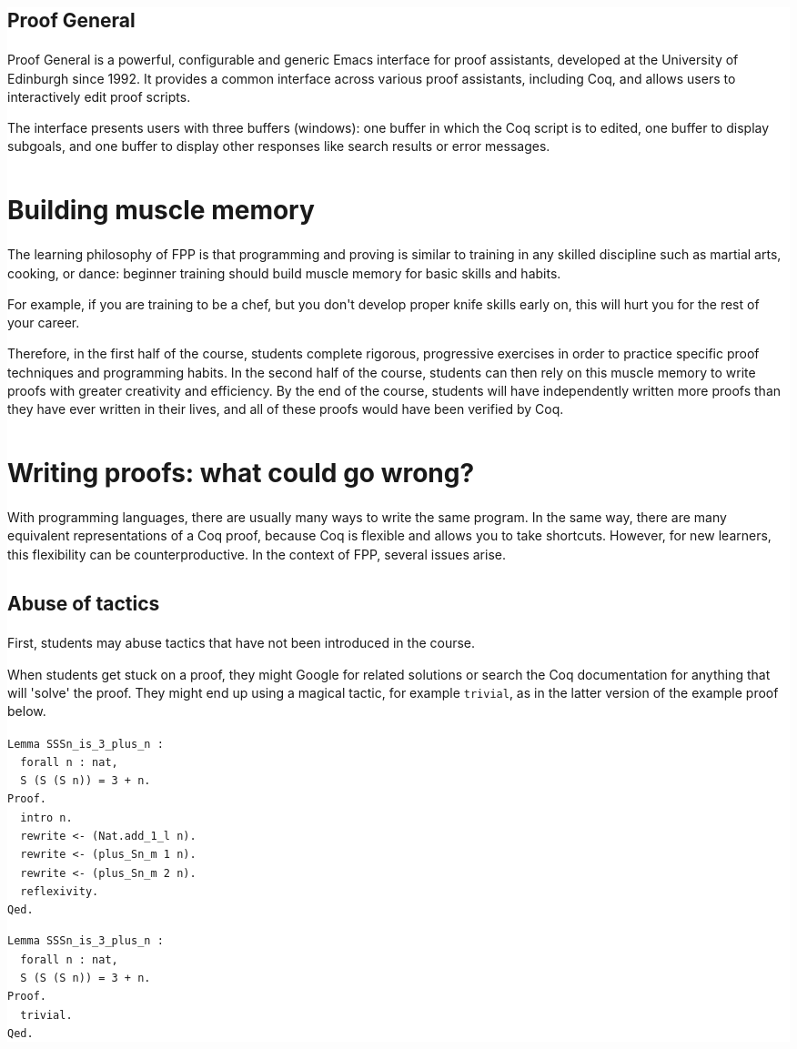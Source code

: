 ## Proof General
Proof General is a powerful, configurable and generic Emacs interface for proof assistants, developed at the University of Edinburgh since 1992. It provides a common interface across various proof assistants, including Coq, and allows users to interactively edit proof scripts. 

The interface presents users with three buffers (windows): one buffer in which the Coq script is to edited, one buffer to display subgoals, and one buffer to display other responses like search results or error messages.

# Building muscle memory
The learning philosophy of FPP is that programming and proving is similar to training in any skilled discipline such as martial arts, cooking, or dance: beginner training should build muscle memory for basic skills and habits. 

For example, if you are training to be a chef, but you don't develop proper knife skills early on, this will hurt you for the rest of your career. 

Therefore, in the first half of the course, students complete rigorous, progressive exercises in order to practice specific proof techniques and programming habits. In the second half of the course, students can then rely on this muscle memory to write proofs with greater creativity and efficiency. By the end of the course, students will have independently written more proofs than they have ever written in their lives, and all of these proofs would have been verified by Coq.

# Writing proofs: what could go wrong?
With programming languages, there are usually many ways to write the same program. In the same way, there are many equivalent representations of a Coq proof, because Coq is flexible and allows you to take shortcuts. However, for new learners, this flexibility can be counterproductive. In the context of FPP, several issues arise. 

## Abuse of tactics 
First, students may abuse tactics that have not been introduced in the course. 

When students get stuck on a proof, they might Google for related solutions or search the Coq documentation for anything that will 'solve' the proof. They might end up using a magical tactic, for example `trivial`, as in the latter version of the example proof below. 

```
Lemma SSSn_is_3_plus_n :
  forall n : nat,
  S (S (S n)) = 3 + n.
Proof.
  intro n.
  rewrite <- (Nat.add_1_l n).
  rewrite <- (plus_Sn_m 1 n).
  rewrite <- (plus_Sn_m 2 n).
  reflexivity.
Qed.
```

```
Lemma SSSn_is_3_plus_n :
  forall n : nat,
  S (S (S n)) = 3 + n.
Proof.
  trivial.
Qed.
```
